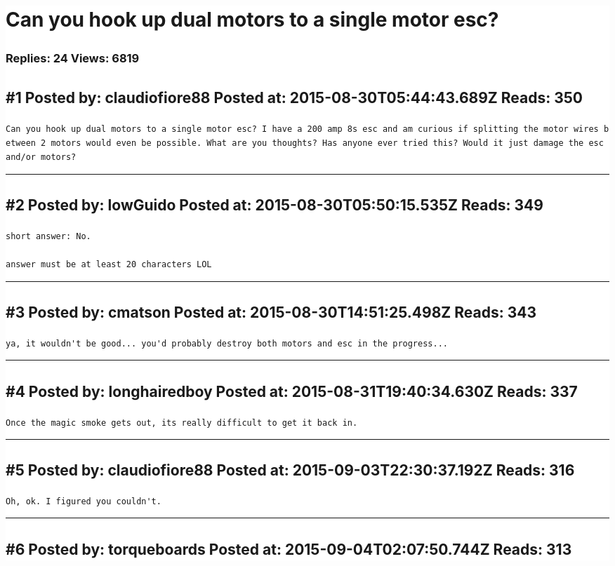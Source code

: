 # Can you hook up dual motors to a single motor esc?

### Replies: 24 Views: 6819

## \#1 Posted by: claudiofiore88 Posted at: 2015-08-30T05:44:43.689Z Reads: 350

```
Can you hook up dual motors to a single motor esc? I have a 200 amp 8s esc and am curious if splitting the motor wires between 2 motors would even be possible. What are you thoughts? Has anyone ever tried this? Would it just damage the esc and/or motors?
```

---
## \#2 Posted by: lowGuido Posted at: 2015-08-30T05:50:15.535Z Reads: 349

```
short answer: No.

answer must be at least 20 characters LOL
```

---
## \#3 Posted by: cmatson Posted at: 2015-08-30T14:51:25.498Z Reads: 343

```
ya, it wouldn't be good... you'd probably destroy both motors and esc in the progress...
```

---
## \#4 Posted by: longhairedboy Posted at: 2015-08-31T19:40:34.630Z Reads: 337

```
Once the magic smoke gets out, its really difficult to get it back in.
```

---
## \#5 Posted by: claudiofiore88 Posted at: 2015-09-03T22:30:37.192Z Reads: 316

```
Oh, ok. I figured you couldn't.
```

---
## \#6 Posted by: torqueboards Posted at: 2015-09-04T02:07:50.744Z Reads: 313
